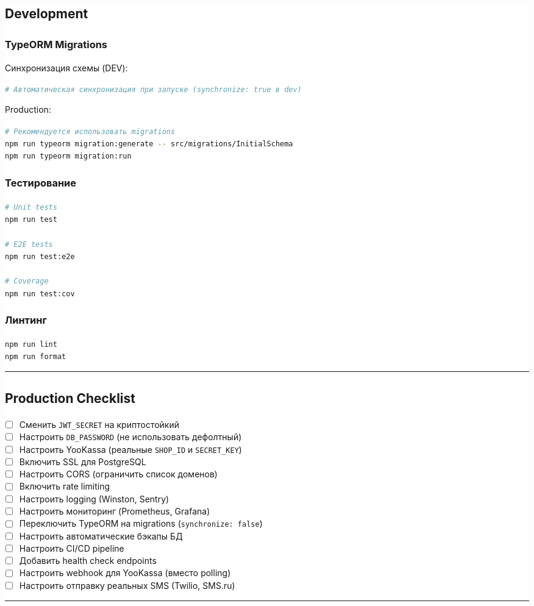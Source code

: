 
## Development

### TypeORM Migrations

Синхронизация схемы (DEV):
```bash
# Автоматическая синхронизация при запуске (synchronize: true в dev)
```

Production:
```bash
# Рекомендуется использовать migrations
npm run typeorm migration:generate -- src/migrations/InitialSchema
npm run typeorm migration:run
```

### Тестирование

```bash
# Unit tests
npm run test

# E2E tests
npm run test:e2e

# Coverage
npm run test:cov
```

### Линтинг

```bash
npm run lint
npm run format
```

---

## Production Checklist

- [ ] Сменить `JWT_SECRET` на криптостойкий
- [ ] Настроить `DB_PASSWORD` (не использовать дефолтный)
- [ ] Настроить YooKassa (реальные `SHOP_ID` и `SECRET_KEY`)
- [ ] Включить SSL для PostgreSQL
- [ ] Настроить CORS (ограничить список доменов)
- [ ] Включить rate limiting
- [ ] Настроить logging (Winston, Sentry)
- [ ] Настроить мониторинг (Prometheus, Grafana)
- [ ] Переключить TypeORM на migrations (`synchronize: false`)
- [ ] Настроить автоматические бэкапы БД
- [ ] Настроить CI/CD pipeline
- [ ] Добавить health check endpoints
- [ ] Настроить webhook для YooKassa (вместо polling)
- [ ] Настроить отправку реальных SMS (Twilio, SMS.ru)

---